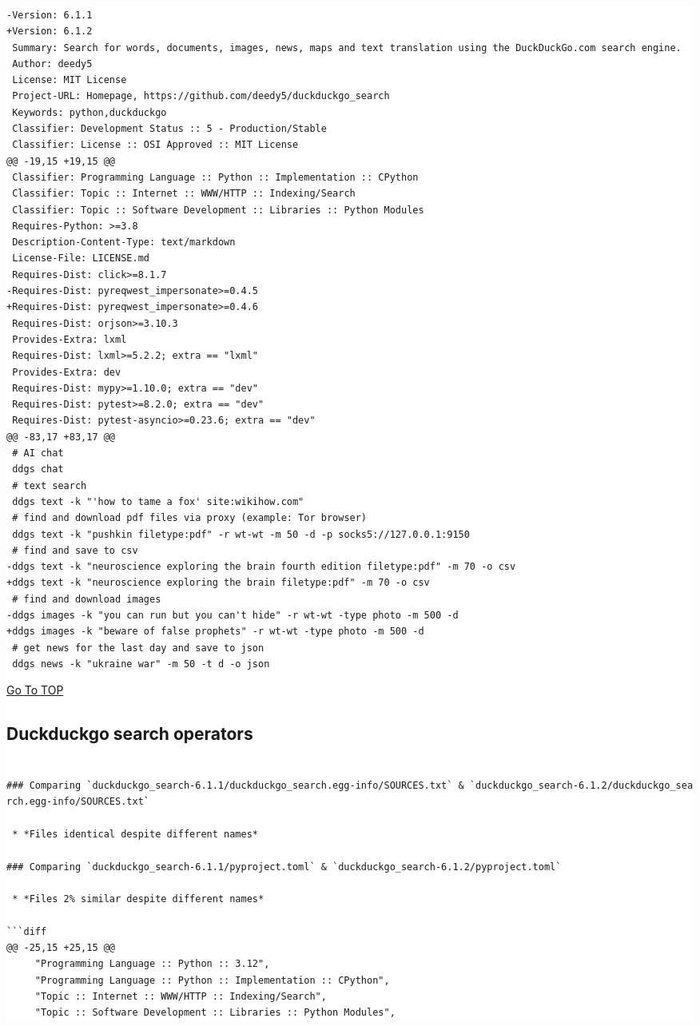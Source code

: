 ```
-Version: 6.1.1
+Version: 6.1.2
 Summary: Search for words, documents, images, news, maps and text translation using the DuckDuckGo.com search engine.
 Author: deedy5
 License: MIT License
 Project-URL: Homepage, https://github.com/deedy5/duckduckgo_search
 Keywords: python,duckduckgo
 Classifier: Development Status :: 5 - Production/Stable
 Classifier: License :: OSI Approved :: MIT License
@@ -19,15 +19,15 @@
 Classifier: Programming Language :: Python :: Implementation :: CPython
 Classifier: Topic :: Internet :: WWW/HTTP :: Indexing/Search
 Classifier: Topic :: Software Development :: Libraries :: Python Modules
 Requires-Python: >=3.8
 Description-Content-Type: text/markdown
 License-File: LICENSE.md
 Requires-Dist: click>=8.1.7
-Requires-Dist: pyreqwest_impersonate>=0.4.5
+Requires-Dist: pyreqwest_impersonate>=0.4.6
 Requires-Dist: orjson>=3.10.3
 Provides-Extra: lxml
 Requires-Dist: lxml>=5.2.2; extra == "lxml"
 Provides-Extra: dev
 Requires-Dist: mypy>=1.10.0; extra == "dev"
 Requires-Dist: pytest>=8.2.0; extra == "dev"
 Requires-Dist: pytest-asyncio>=0.23.6; extra == "dev"
@@ -83,17 +83,17 @@
 # AI chat
 ddgs chat
 # text search
 ddgs text -k "'how to tame a fox' site:wikihow.com"
 # find and download pdf files via proxy (example: Tor browser)
 ddgs text -k "pushkin filetype:pdf" -r wt-wt -m 50 -d -p socks5://127.0.0.1:9150
 # find and save to csv
-ddgs text -k "neuroscience exploring the brain fourth edition filetype:pdf" -m 70 -o csv
+ddgs text -k "neuroscience exploring the brain filetype:pdf" -m 70 -o csv
 # find and download images
-ddgs images -k "you can run but you can't hide" -r wt-wt -type photo -m 500 -d
+ddgs images -k "beware of false prophets" -r wt-wt -type photo -m 500 -d
 # get news for the last day and save to json
 ddgs news -k "ukraine war" -m 50 -t d -o json
 ```
 [Go To TOP](#TOP)
 
 ## Duckduckgo search operators
```

### Comparing `duckduckgo_search-6.1.1/duckduckgo_search.egg-info/SOURCES.txt` & `duckduckgo_search-6.1.2/duckduckgo_search.egg-info/SOURCES.txt`

 * *Files identical despite different names*

### Comparing `duckduckgo_search-6.1.1/pyproject.toml` & `duckduckgo_search-6.1.2/pyproject.toml`

 * *Files 2% similar despite different names*

```diff
@@ -25,15 +25,15 @@
     "Programming Language :: Python :: 3.12",
     "Programming Language :: Python :: Implementation :: CPython",
     "Topic :: Internet :: WWW/HTTP :: Indexing/Search",
     "Topic :: Software Development :: Libraries :: Python Modules",
```